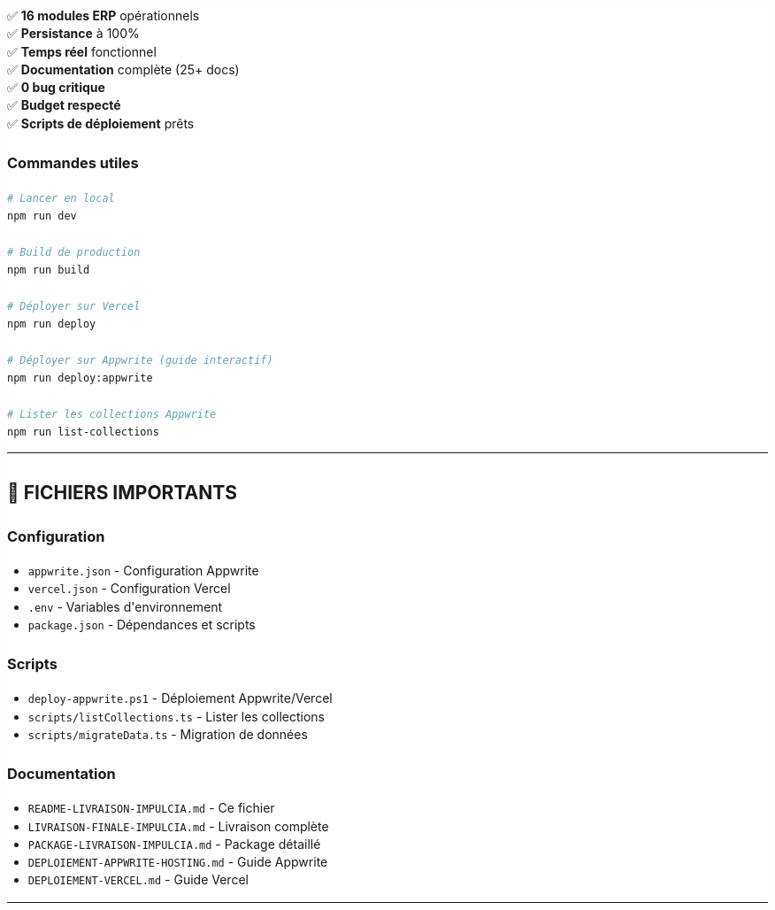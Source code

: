✅ **16 modules ERP** opérationnels  
✅ **Persistance** à 100%  
✅ **Temps réel** fonctionnel  
✅ **Documentation** complète (25+ docs)  
✅ **0 bug critique**  
✅ **Budget respecté**  
✅ **Scripts de déploiement** prêts  

### Commandes utiles

```bash
# Lancer en local
npm run dev

# Build de production
npm run build

# Déployer sur Vercel
npm run deploy

# Déployer sur Appwrite (guide interactif)
npm run deploy:appwrite

# Lister les collections Appwrite
npm run list-collections
```

---

## 📎 FICHIERS IMPORTANTS

### Configuration

- `appwrite.json` - Configuration Appwrite
- `vercel.json` - Configuration Vercel
- `.env` - Variables d'environnement
- `package.json` - Dépendances et scripts

### Scripts

- `deploy-appwrite.ps1` - Déploiement Appwrite/Vercel
- `scripts/listCollections.ts` - Lister les collections
- `scripts/migrateData.ts` - Migration de données

### Documentation

- `README-LIVRAISON-IMPULCIA.md` - Ce fichier
- `LIVRAISON-FINALE-IMPULCIA.md` - Livraison complète
- `PACKAGE-LIVRAISON-IMPULCIA.md` - Package détaillé
- `DEPLOIEMENT-APPWRITE-HOSTING.md` - Guide Appwrite
- `DEPLOIEMENT-VERCEL.md` - Guide Vercel

---